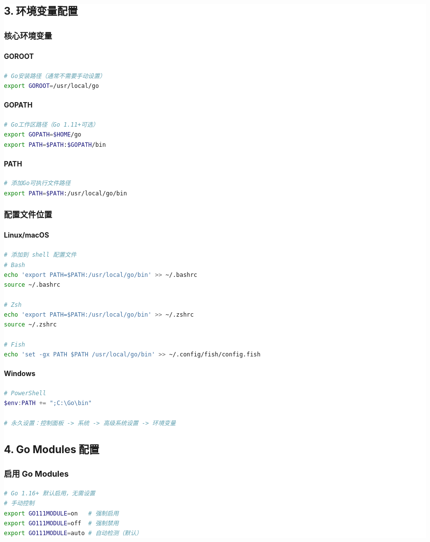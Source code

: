 ## 3. 环境变量配置

### 核心环境变量

#### GOROOT
```bash
# Go安装路径（通常不需要手动设置）
export GOROOT=/usr/local/go
```

#### GOPATH
```bash
# Go工作区路径（Go 1.11+可选）
export GOPATH=$HOME/go
export PATH=$PATH:$GOPATH/bin
```

#### PATH
```bash
# 添加Go可执行文件路径
export PATH=$PATH:/usr/local/go/bin
```

### 配置文件位置

#### Linux/macOS
```bash
# 添加到 shell 配置文件
# Bash
echo 'export PATH=$PATH:/usr/local/go/bin' >> ~/.bashrc
source ~/.bashrc

# Zsh
echo 'export PATH=$PATH:/usr/local/go/bin' >> ~/.zshrc
source ~/.zshrc

# Fish
echo 'set -gx PATH $PATH /usr/local/go/bin' >> ~/.config/fish/config.fish
```

#### Windows
```powershell
# PowerShell
$env:PATH += ";C:\Go\bin"

# 永久设置：控制面板 -> 系统 -> 高级系统设置 -> 环境变量
```

## 4. Go Modules 配置

### 启用 Go Modules
```bash
# Go 1.16+ 默认启用，无需设置
# 手动控制
export GO111MODULE=on   # 强制启用
export GO111MODULE=off  # 强制禁用
export GO111MODULE=auto # 自动检测（默认）
```
